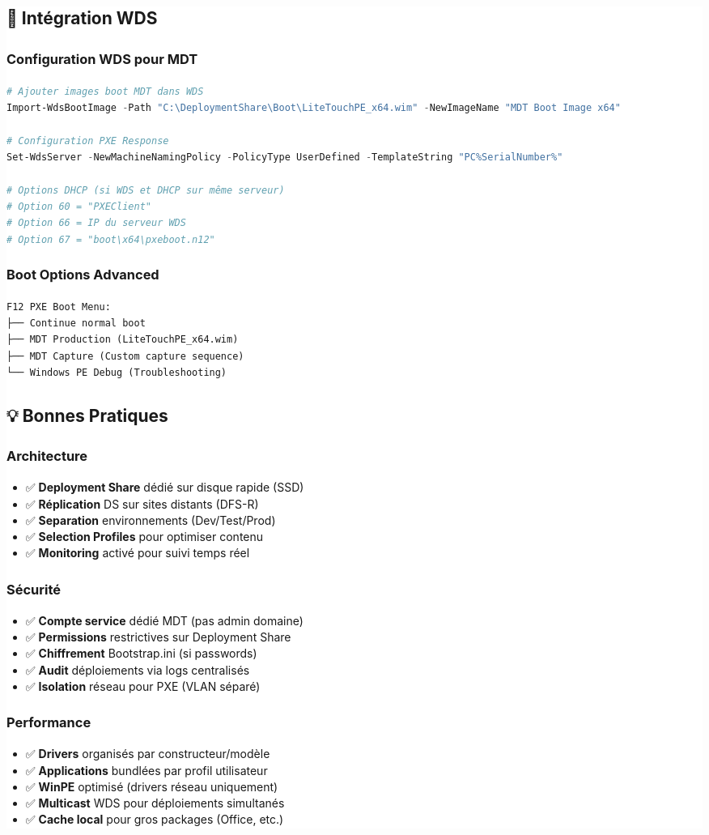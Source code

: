 ## 🔄 Intégration WDS

### Configuration WDS pour MDT
```powershell
# Ajouter images boot MDT dans WDS
Import-WdsBootImage -Path "C:\DeploymentShare\Boot\LiteTouchPE_x64.wim" -NewImageName "MDT Boot Image x64"

# Configuration PXE Response
Set-WdsServer -NewMachineNamingPolicy -PolicyType UserDefined -TemplateString "PC%SerialNumber%"

# Options DHCP (si WDS et DHCP sur même serveur)
# Option 60 = "PXEClient"  
# Option 66 = IP du serveur WDS
# Option 67 = "boot\x64\pxeboot.n12"
```

### Boot Options Advanced
```
F12 PXE Boot Menu:
├── Continue normal boot
├── MDT Production (LiteTouchPE_x64.wim)
├── MDT Capture (Custom capture sequence)
└── Windows PE Debug (Troubleshooting)
```

## 💡 Bonnes Pratiques

### Architecture
- ✅ **Deployment Share** dédié sur disque rapide (SSD)
- ✅ **Réplication** DS sur sites distants (DFS-R)
- ✅ **Separation** environnements (Dev/Test/Prod)
- ✅ **Selection Profiles** pour optimiser contenu
- ✅ **Monitoring** activé pour suivi temps réel

### Sécurité  
- ✅ **Compte service** dédié MDT (pas admin domaine)
- ✅ **Permissions** restrictives sur Deployment Share
- ✅ **Chiffrement** Bootstrap.ini (si passwords)
- ✅ **Audit** déploiements via logs centralisés
- ✅ **Isolation** réseau pour PXE (VLAN séparé)

### Performance
- ✅ **Drivers** organisés par constructeur/modèle
- ✅ **Applications** bundlées par profil utilisateur
- ✅ **WinPE** optimisé (drivers réseau uniquement)
- ✅ **Multicast** WDS pour déploiements simultanés
- ✅ **Cache local** pour gros packages (Office, etc.)
